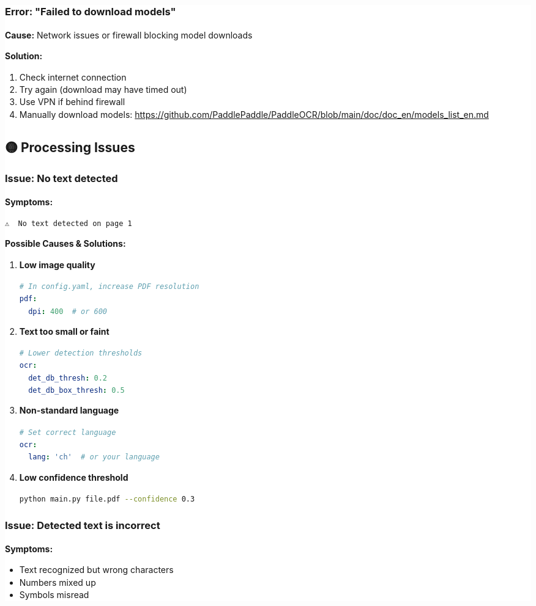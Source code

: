 ### Error: "Failed to download models"

**Cause:** Network issues or firewall blocking model downloads

**Solution:**
1. Check internet connection
2. Try again (download may have timed out)
3. Use VPN if behind firewall
4. Manually download models: https://github.com/PaddlePaddle/PaddleOCR/blob/main/doc/doc_en/models_list_en.md

## 🟡 Processing Issues

### Issue: No text detected

**Symptoms:**
```
⚠️  No text detected on page 1
```

**Possible Causes & Solutions:**

1. **Low image quality**
   ```yaml
   # In config.yaml, increase PDF resolution
   pdf:
     dpi: 400  # or 600
   ```

2. **Text too small or faint**
   ```yaml
   # Lower detection thresholds
   ocr:
     det_db_thresh: 0.2
     det_db_box_thresh: 0.5
   ```

3. **Non-standard language**
   ```yaml
   # Set correct language
   ocr:
     lang: 'ch'  # or your language
   ```

4. **Low confidence threshold**
   ```bash
   python main.py file.pdf --confidence 0.3
   ```

### Issue: Detected text is incorrect

**Symptoms:**
- Text recognized but wrong characters
- Numbers mixed up
- Symbols misread

